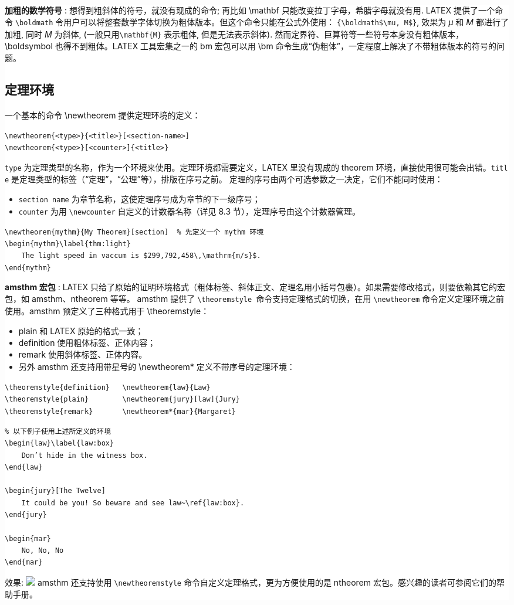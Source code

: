 
**加粗的数学符号** :
想得到粗斜体的符号，就没有现成的命令; 再比如 \mathbf 只能改变拉丁字母，希腊字母就没有用.
LATEX 提供了一个命令 `\boldmath` 令用户可以将整套数学字体切换为粗体版本。但这个命令只能在公式外使用：
`{\boldmath$\mu, M$}`, 效果为 $\mu$ 和 $M$ 都进行了加粗, 同时 $M$ 为斜体, (一般只用`\mathbf{M}` 表示粗体, 但是无法表示斜体). 
然而定界符、巨算符等一些符号本身没有粗体版本，\boldsymbol 也得不到粗体。LATEX 工具宏集之一的 bm 宏包可以用 \bm 命令生成“伪粗体”，一定程度上解决了不带粗体版本的符号的问题。

## 定理环境
一个基本的命令 \newtheorem 提供定理环境的定义：
```
\newtheorem{<type>}{<title>}[<section-name>]
\newtheorem{<type>}[<counter>]{<title>}
```
`type` 为定理类型的名称，作为一个环境来使用。定理环境都需要定义，LATEX 里没有现成的 theorem 环境，直接使用很可能会出错。`title` 是定理类型的标签（“定理”，“公理”等），排版在序号之前。
定理的序号由两个可选参数之一决定，它们不能同时使用：

- `section name` 为章节名称，这使定理序号成为章节的下一级序号；
- `counter` 为用 `\newcounter` 自定义的计数器名称（详见 8.3 节），定理序号由这个计数器管理。
```
\newtheorem{mythm}{My Theorem}[section]  % 先定义一个 mythm 环境
\begin{mythm}\label{thm:light} 
    The light speed in vaccum is $299,792,458\,\mathrm{m/s}$. 
\end{mythm}
```


**amsthm 宏包** :
LATEX 只给了原始的证明环境格式（粗体标签、斜体正文、定理名用小括号包裹）。如果需要修改格式，则要依赖其它的宏包，如 amsthm、ntheorem 等等。
amsthm 提供了 `\theoremstyle `命令支持定理格式的切换，在用 `\newtheorem` 命令定义定理环境之前使用。amsthm 预定义了三种格式用于 \theoremstyle：

- plain 和 LATEX 原始的格式一致；
- definition 使用粗体标签、正体内容；
- remark 使用斜体标签、正体内容。
- 另外 amsthm 还支持用带星号的 \newtheorem* 定义不带序号的定理环境：

```
\theoremstyle{definition}   \newtheorem{law}{Law} 
\theoremstyle{plain}        \newtheorem{jury}[law]{Jury}
\theoremstyle{remark}       \newtheorem*{mar}{Margaret}
```
```
% 以下例子使用上述所定义的环境
\begin{law}\label{law:box} 
    Don’t hide in the witness box. 
\end{law}

\begin{jury}[The Twelve] 
    It could be you! So beware and see law~\ref{law:box}.
\end{jury} 

\begin{mar}
    No, No, No
\end{mar} 
```
效果: 
![](leanote://file/getImage?fileId=5ab34f72ab64412132000d60)
amsthm 还支持使用 `\newtheoremstyle` 命令自定义定理格式，更为方便使用的是 ntheorem 宏包。感兴趣的读者可参阅它们的帮助手册。
